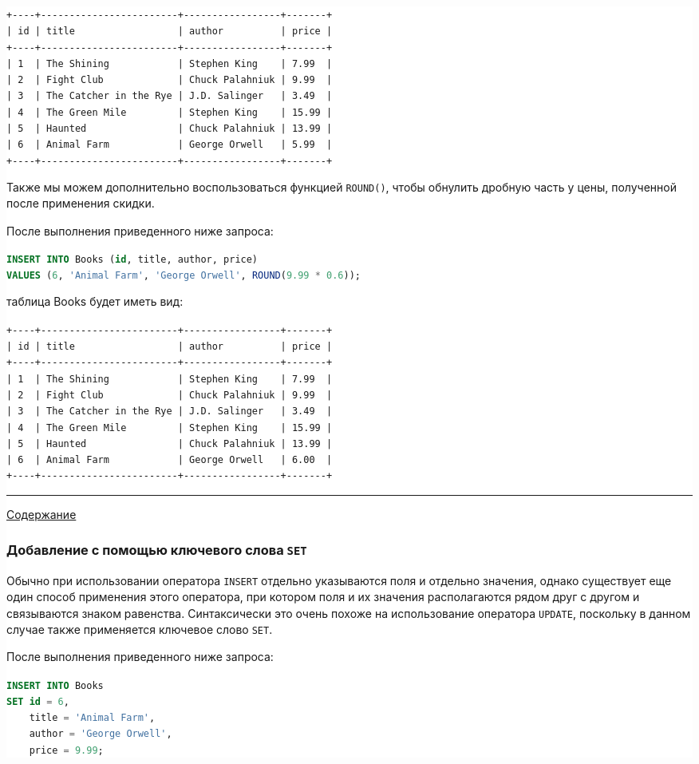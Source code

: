 ```
+----+------------------------+-----------------+-------+
| id | title                  | author          | price |
+----+------------------------+-----------------+-------+
| 1  | The Shining            | Stephen King    | 7.99  |
| 2  | Fight Club             | Chuck Palahniuk | 9.99  |
| 3  | The Catcher in the Rye | J.D. Salinger   | 3.49  |
| 4  | The Green Mile         | Stephen King    | 15.99 |
| 5  | Haunted                | Chuck Palahniuk | 13.99 |
| 6  | Animal Farm            | George Orwell   | 5.99  |
+----+------------------------+-----------------+-------+
```

Также мы можем дополнительно воспользоваться функцией `ROUND()`, чтобы обнулить дробную часть у цены, полученной после применения скидки.

После выполнения приведенного ниже запроса:

```sql
INSERT INTO Books (id, title, author, price)
VALUES (6, 'Animal Farm', 'George Orwell', ROUND(9.99 * 0.6));
```

таблица Books будет иметь вид:

```
+----+------------------------+-----------------+-------+
| id | title                  | author          | price |
+----+------------------------+-----------------+-------+
| 1  | The Shining            | Stephen King    | 7.99  |
| 2  | Fight Club             | Chuck Palahniuk | 9.99  |
| 3  | The Catcher in the Rye | J.D. Salinger   | 3.49  |
| 4  | The Green Mile         | Stephen King    | 15.99 |
| 5  | Haunted                | Chuck Palahniuk | 13.99 |
| 6  | Animal Farm            | George Orwell   | 6.00  |
+----+------------------------+-----------------+-------+
```

<hr>

[Содержание](#содержание)

### Добавление с помощью ключевого слова `SET`

Обычно при использовании оператора `INSERT` отдельно указываются поля и отдельно значения, однако существует еще один способ применения этого оператора, при котором поля и их значения располагаются рядом друг с другом и связываются знаком равенства. Синтаксически это очень похоже на использование оператора `UPDATE`, поскольку в данном случае также применяется ключевое слово `SET`.

После выполнения приведенного ниже запроса:

```sql
INSERT INTO Books
SET id = 6,
    title = 'Animal Farm',
    author = 'George Orwell',
    price = 9.99;
```
